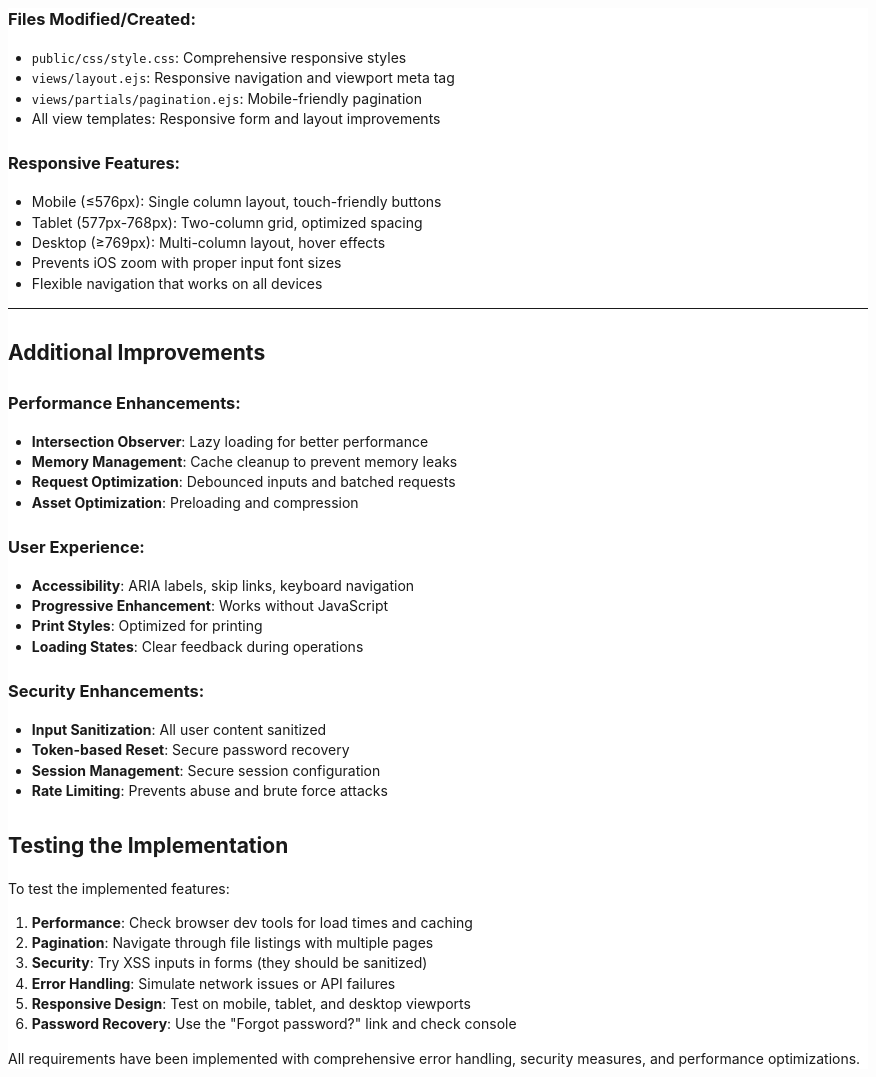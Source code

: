 ### Files Modified/Created:
- `public/css/style.css`: Comprehensive responsive styles
- `views/layout.ejs`: Responsive navigation and viewport meta tag
- `views/partials/pagination.ejs`: Mobile-friendly pagination
- All view templates: Responsive form and layout improvements

### Responsive Features:
- Mobile (≤576px): Single column layout, touch-friendly buttons
- Tablet (577px-768px): Two-column grid, optimized spacing
- Desktop (≥769px): Multi-column layout, hover effects
- Prevents iOS zoom with proper input font sizes
- Flexible navigation that works on all devices

---

## Additional Improvements

### Performance Enhancements:
- **Intersection Observer**: Lazy loading for better performance
- **Memory Management**: Cache cleanup to prevent memory leaks
- **Request Optimization**: Debounced inputs and batched requests
- **Asset Optimization**: Preloading and compression

### User Experience:
- **Accessibility**: ARIA labels, skip links, keyboard navigation
- **Progressive Enhancement**: Works without JavaScript
- **Print Styles**: Optimized for printing
- **Loading States**: Clear feedback during operations

### Security Enhancements:
- **Input Sanitization**: All user content sanitized
- **Token-based Reset**: Secure password recovery
- **Session Management**: Secure session configuration
- **Rate Limiting**: Prevents abuse and brute force attacks

## Testing the Implementation

To test the implemented features:

1. **Performance**: Check browser dev tools for load times and caching
2. **Pagination**: Navigate through file listings with multiple pages
3. **Security**: Try XSS inputs in forms (they should be sanitized)
4. **Error Handling**: Simulate network issues or API failures
5. **Responsive Design**: Test on mobile, tablet, and desktop viewports
6. **Password Recovery**: Use the "Forgot password?" link and check console

All requirements have been implemented with comprehensive error handling, security measures, and performance optimizations.
